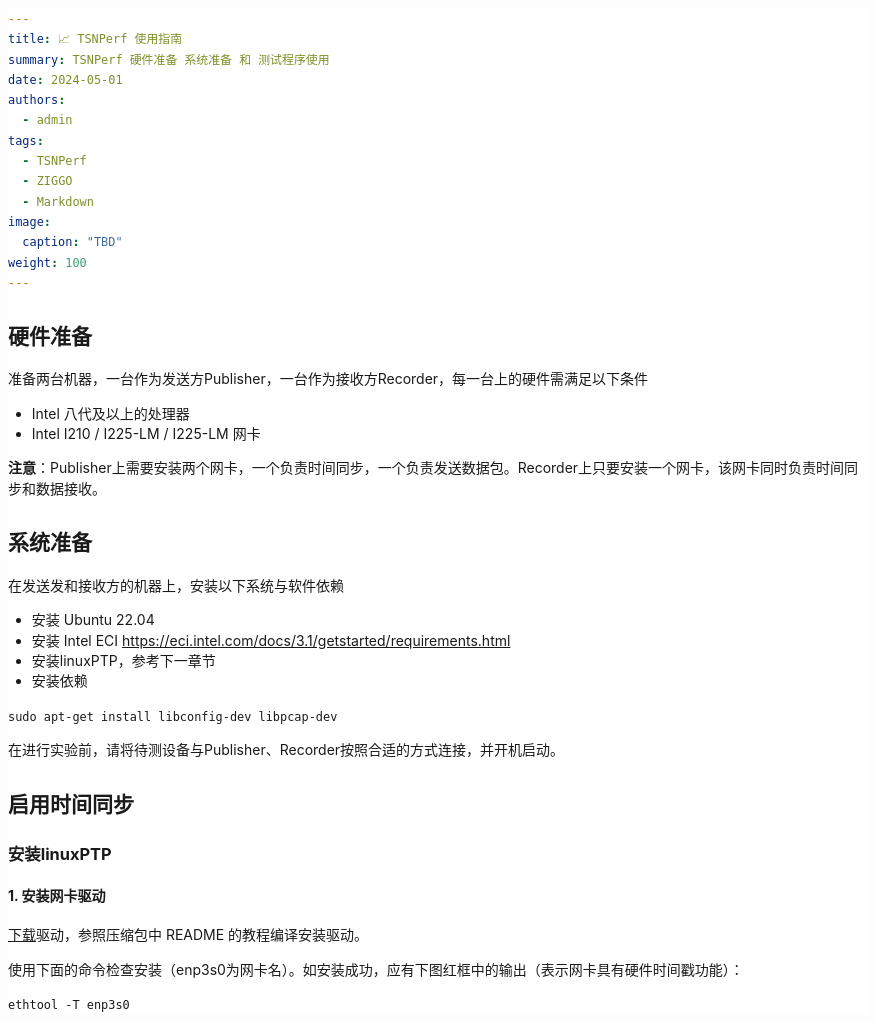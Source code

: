 ```yaml
---
title: 📈 TSNPerf 使用指南
summary: TSNPerf 硬件准备 系统准备 和 测试程序使用
date: 2024-05-01
authors:
  - admin
tags:
  - TSNPerf
  - ZIGGO
  - Markdown
image:
  caption: "TBD"
weight: 100
---
```

## 硬件准备
准备两台机器，一台作为发送方Publisher，一台作为接收方Recorder，每一台上的硬件需满足以下条件
* Intel 八代及以上的处理器
* Intel I210 / I225-LM / I225-LM 网卡

**注意**：Publisher上需要安装两个网卡，一个负责时间同步，一个负责发送数据包。Recorder上只要安装一个网卡，该网卡同时负责时间同步和数据接收。

## 系统准备
在发送发和接收方的机器上，安装以下系统与软件依赖
* 安装 Ubuntu 22.04
* 安装 Intel ECI https://eci.intel.com/docs/3.1/getstarted/requirements.html
* 安装linuxPTP，参考下一章节
* 安装依赖

```shell
sudo apt-get install libconfig-dev libpcap-dev
```

在进行实验前，请将待测设备与Publisher、Recorder按照合适的方式连接，并开机启动。

## 启用时间同步

### 安装linuxPTP
#### 1. 安装网卡驱动

[下载](https://www.intel.com/content/www/us/en/download/14098/intel-network-adapter-driver-for-82575-6-82580-i350-and-i210-211-based-gigabit-network-connections-for-linux.html)驱动，参照压缩包中 README 的教程编译安装驱动。

使用下面的命令检查安装（enp3s0为网卡名）。如安装成功，应有下图红框中的输出（表示网卡具有硬件时间戳功能）：
```shell
ethtool -T enp3s0
```
